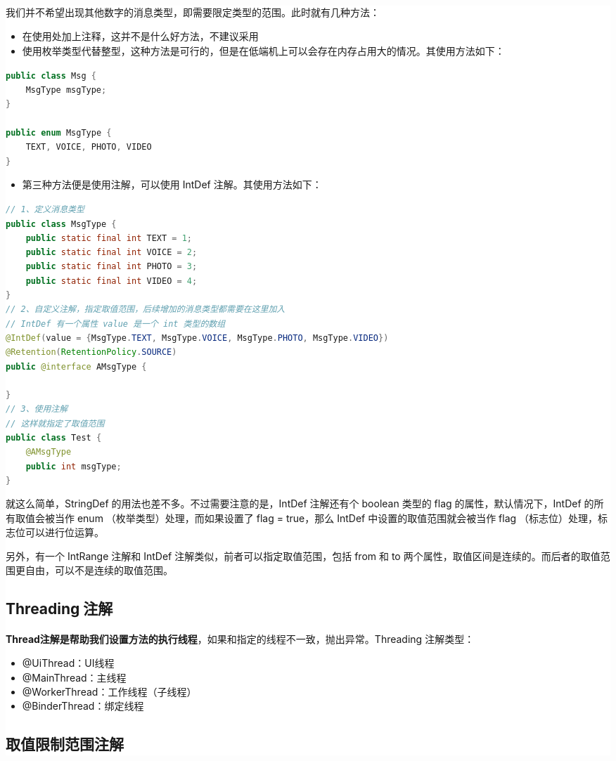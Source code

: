 我们并不希望出现其他数字的消息类型，即需要限定类型的范围。此时就有几种方法：
- 在使用处加上注释，这并不是什么好方法，不建议采用
- 使用枚举类型代替整型，这种方法是可行的，但是在低端机上可以会存在内存占用大的情况。其使用方法如下：

```java
public class Msg {
    MsgType msgType;
}

public enum MsgType {
    TEXT, VOICE, PHOTO, VIDEO
}
```

- 第三种方法便是使用注解，可以使用 IntDef 注解。其使用方法如下：

```java
// 1、定义消息类型
public class MsgType {
    public static final int TEXT = 1;
    public static final int VOICE = 2;
    public static final int PHOTO = 3;
    public static final int VIDEO = 4;
}
// 2、自定义注解，指定取值范围，后续增加的消息类型都需要在这里加入
// IntDef 有一个属性 value 是一个 int 类型的数组
@IntDef(value = {MsgType.TEXT, MsgType.VOICE, MsgType.PHOTO, MsgType.VIDEO})
@Retention(RetentionPolicy.SOURCE)
public @interface AMsgType {

}
// 3、使用注解
// 这样就指定了取值范围
public class Test {
    @AMsgType
    public int msgType;
}
```

就这么简单，StringDef 的用法也差不多。不过需要注意的是，IntDef 注解还有个 boolean 类型的 flag 的属性，默认情况下，IntDef 的所有取值会被当作 enum （枚举类型）处理，而如果设置了 flag = true，那么 IntDef 中设置的取值范围就会被当作 flag （标志位）处理，标志位可以进行位运算。

另外，有一个 IntRange 注解和 IntDef 注解类似，前者可以指定取值范围，包括 from 和 to 两个属性，取值区间是连续的。而后者的取值范围更自由，可以不是连续的取值范围。

## Threading 注解

**Thread注解是帮助我们设置方法的执行线程**，如果和指定的线程不一致，抛出异常。Threading 注解类型：

- @UiThread：UI线程
- @MainThread：主线程
- @WorkerThread：工作线程（子线程）
- @BinderThread：绑定线程

## 取值限制范围注解
